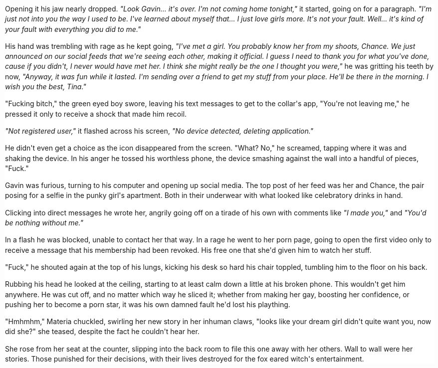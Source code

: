 Opening it his jaw nearly dropped. *"Look Gavin... it's over. I'm not
coming home tonight,"* it started, going on for a paragraph. *"I'm just
not into you the way I used to be. I\'ve learned about myself that... I
just love girls more. It's not your fault. Well... it\'s kind of your
fault with everything you did to me."*

His hand was trembling with rage as he kept going, *"I've met a girl.
You probably know her from my shoots, Chance. We just announced on our
social feeds that we\'re seeing each other, making it official. I guess
I need to thank you for what you\'ve done, cause if you didn't, I never
would have met her. I think she might really be the one I thought you
were,"* he was gritting his teeth by now, *"Anyway, it was fun while it
lasted. I'm sending over a friend to get my stuff from your place.
He\'ll be there in the morning. I wish you the best, Tina."*

"Fucking bitch," the green eyed boy swore, leaving his text messages to
get to the collar\'s app, "You're not leaving me," he pressed it only to
receive a shock that made him recoil.

*"Not registered user,"* it flashed across his screen, *"No device
detected, deleting application."*

He didn't even get a choice as the icon disappeared from the screen.
"What? No," he screamed, tapping where it was and shaking the device. In
his anger he tossed his worthless phone, the device smashing against the
wall into a handful of pieces, "Fuck."

Gavin was furious, turning to his computer and opening up social media.
The top post of her feed was her and Chance, the pair posing for a
selfie in the punky girl's apartment. Both in their underwear with what
looked like celebratory drinks in hand.

Clicking into direct messages he wrote her, angrily going off on a
tirade of his own with comments like *"I made you,"* and *"You'd be
nothing without me."*

In a flash he was blocked, unable to contact her that way. In a rage he
went to her porn page, going to open the first video only to receive a
message that his membership had been revoked. His free one that she'd
given him to watch her stuff.

"Fuck," he shouted again at the top of his lungs, kicking his desk so
hard his chair toppled, tumbling him to the floor on his back.

Rubbing his head he looked at the ceiling, starting to at least calm
down a little at his broken phone. This wouldn't get him anywhere. He
was cut off, and no matter which way he sliced it; whether from making
her gay, boosting her confidence, or pushing her to become a porn star,
it was his own damned fault he\'d lost his plaything.

"Hmhmhm," Materia chuckled, swirling her new story in her inhuman claws,
"looks like your dream girl didn't quite want you, now did she?" she
teased, despite the fact he couldn't hear her.

She rose from her seat at the counter, slipping into the back room to
file this one away with her others. Wall to wall were her stories. Those
punished for their decisions, with their lives destroyed for the fox
eared witch\'s entertainment.
